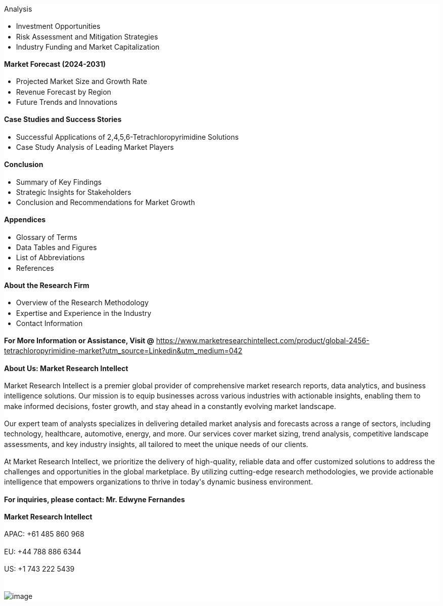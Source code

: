 Analysis</strong></p><ul><li>Investment Opportunities</li><li>Risk Assessment and Mitigation Strategies</li><li>Industry Funding and Market Capitalization</li></ul><p><strong>Market Forecast (2024-2031)</strong></p><ul><li>Projected Market Size and Growth Rate</li><li>Revenue Forecast by Region</li><li>Future Trends and Innovations</li></ul><p><strong>Case Studies and Success Stories</strong></p><ul><li>Successful Applications of 2,4,5,6-Tetrachloropyrimidine Solutions</li><li>Case Study Analysis of Leading Market Players</li></ul><p><strong>Conclusion</strong></p><ul><li>Summary of Key Findings</li><li>Strategic Insights for Stakeholders</li><li>Conclusion and Recommendations for Market Growth</li></ul><p><strong>Appendices</strong></p><ul><li>Glossary of Terms</li><li>Data Tables and Figures</li><li>List of Abbreviations</li><li>References</li></ul><p><strong>About the Research Firm</strong></p><ul><li>Overview of the Research Methodology</li><li>Expertise and Experience in the Industry</li><li>Contact Information</li></ul></div><div class="article-main__content" data-test-id="publishing-text-block"><p><span class="font-[700]"><strong>For More Information or Assistance, Visit @</strong>&nbsp;<a href="https://www.marketresearchintellect.com/product/global-2456-tetrachloropyrimidine-market?utm_source=Linkedin&utm_medium=042">https://www.marketresearchintellect.com/product/global-2456-tetrachloropyrimidine-market?utm_source=Linkedin&utm_medium=042</a></span></p><p><strong>About Us: Market Research Intellect</strong></p><p>Market Research Intellect is a premier global provider of comprehensive market research reports, data analytics, and business intelligence solutions. Our mission is to equip businesses across various industries with actionable insights, enabling them to make informed decisions, foster growth, and stay ahead in a constantly evolving market landscape.</p><p>Our expert team of analysts specializes in delivering detailed market analysis and forecasts across a range of sectors, including technology, healthcare, automotive, energy, and more. Our services cover market sizing, trend analysis, competitive landscape assessments, and key industry insights, all tailored to meet the unique needs of our clients.</p><p>At Market Research Intellect, we prioritize the delivery of high-quality, reliable data and offer customized solutions to address the challenges and opportunities in the global marketplace. By utilizing cutting-edge research methodologies, we provide actionable intelligence that empowers organizations to thrive in today's dynamic business environment.</p><p><strong>For inquiries, please contact: Mr. Edwyne Fernandes</strong></p><p><strong>Market Research Intellect</strong></p><p>APAC: +61 485 860 968</p><p>EU: +44 788 886 6344</p><p>US: +1 743 222 5439</p></div><div class="article-main__content" data-test-id="publishing-text-block">&nbsp;</div>
![image](https://github.com/user-attachments/assets/1cc82374-3547-4b62-bbd6-78428cddaa32)
